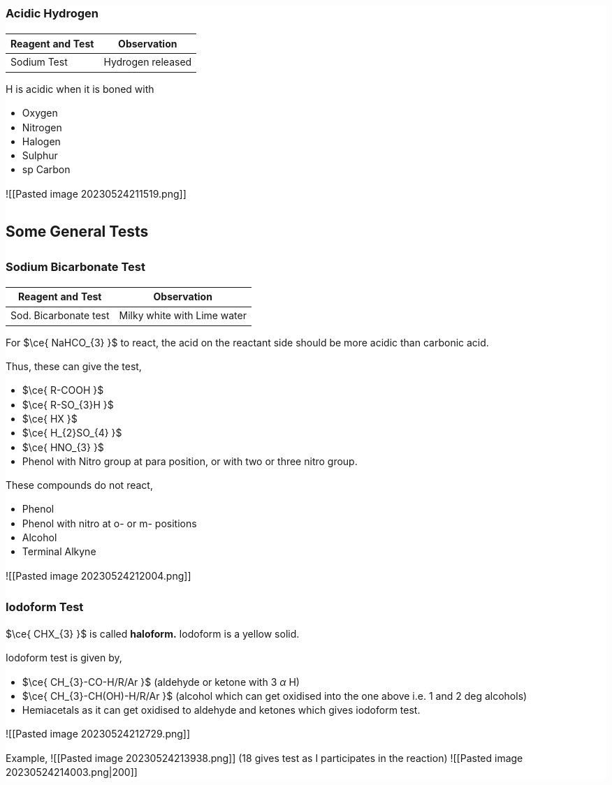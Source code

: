 ### Acidic Hydrogen

 | Reagent and Test | Observation       |
 | ---------------- | ----------------- |
 | Sodium Test      | Hydrogen released |

H is acidic when it is boned with
- Oxygen
- Nitrogen
- Halogen
- Sulphur
- sp Carbon


![[Pasted image 20230524211519.png]]

## Some General Tests

### Sodium Bicarbonate Test

 | Reagent and Test      | Observation                 |
 | --------------------- | --------------------------- |
 | Sod. Bicarbonate test | Milky white with Lime water | 


For $\ce{ NaHCO_{3} }$ to react, the acid on the reactant side should be more acidic than carbonic acid. 

Thus, these can give the test,
- $\ce{ R-COOH }$
- $\ce{ R-SO_{3}H }$
- $\ce{ HX }$
- $\ce{ H_{2}SO_{4} }$
- $\ce{ HNO_{3} }$
- Phenol with Nitro group at para position, or with two or three nitro group.

These compounds do not react,
- Phenol
- Phenol with nitro at o- or m- positions
- Alcohol
- Terminal Alkyne

![[Pasted image 20230524212004.png]]

### Iodoform Test
$\ce{ CHX_{3} }$ is called **haloform.**
Iodoform is a yellow solid. 

Iodoform test is given by,
- $\ce{ CH_{3}-CO-H/R/Ar }$ (aldehyde or ketone with 3 $\alpha$ H)
- $\ce{ CH_{3}-CH(OH)-H/R/Ar }$ (alcohol which can get oxidised into the one above i.e. 1 and 2 deg alcohols)
- Hemiacetals as it can get oxidised to aldehyde and ketones which gives iodoform test.

![[Pasted image 20230524212729.png]]

Example,
![[Pasted image 20230524213938.png]]
(18 gives test as I participates in the reaction)
![[Pasted image 20230524214003.png|200]]
